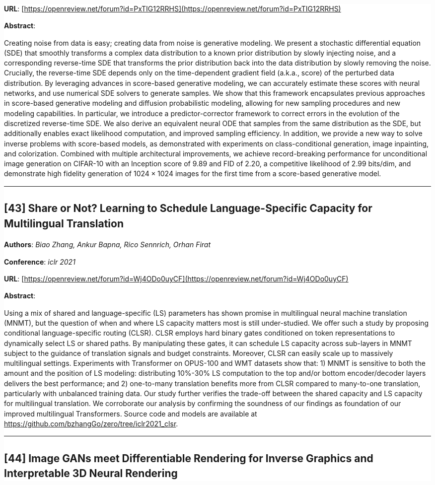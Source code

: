 **URL**: [https://openreview.net/forum?id=PxTIG12RRHS](https://openreview.net/forum?id=PxTIG12RRHS)

**Abstract**:

Creating noise from data is easy; creating data from noise is generative modeling. We present a stochastic differential equation (SDE) that smoothly transforms a complex data distribution to a known prior distribution by slowly injecting noise, and a corresponding reverse-time SDE that transforms the prior distribution back into the data distribution by slowly removing the noise. 
Crucially, the reverse-time SDE depends only on the time-dependent gradient field (a.k.a., score) of the perturbed data distribution. By leveraging advances in score-based generative modeling, we can accurately estimate these scores with neural networks, and use numerical SDE solvers to generate samples. We show that this framework encapsulates previous approaches in score-based generative modeling and diffusion probabilistic modeling, allowing for new sampling procedures and new modeling capabilities. In particular, we introduce a predictor-corrector framework to correct errors in the evolution of the discretized reverse-time SDE. We also derive an equivalent neural ODE that samples from the same distribution as the SDE, but additionally enables exact likelihood computation, and improved sampling efficiency. In addition, we provide a new way to solve inverse problems with score-based models, as demonstrated with experiments on class-conditional generation, image inpainting, and colorization. Combined with multiple architectural improvements, we achieve record-breaking performance for unconditional image generation on CIFAR-10 with an Inception score of 9.89 and FID of 2.20, a competitive likelihood of 2.99 bits/dim, and demonstrate high fidelity generation of $1024\times 1024$ images for the first time from a score-based generative model.

----

## [43] Share or Not? Learning to Schedule Language-Specific Capacity for Multilingual Translation

**Authors**: *Biao Zhang, Ankur Bapna, Rico Sennrich, Orhan Firat*

**Conference**: *iclr 2021*

**URL**: [https://openreview.net/forum?id=Wj4ODo0uyCF](https://openreview.net/forum?id=Wj4ODo0uyCF)

**Abstract**:

Using a mix of shared and language-specific (LS) parameters has shown promise in multilingual neural machine  translation (MNMT), but the question of when and where LS capacity matters most is still under-studied. We offer such a study by proposing conditional language-specific routing (CLSR). CLSR employs hard binary gates conditioned on token representations to dynamically select LS or shared paths. By manipulating these gates, it can schedule LS capacity across sub-layers in MNMT subject to the guidance of translation signals and budget constraints. Moreover, CLSR can easily scale up to massively multilingual settings. Experiments with Transformer on OPUS-100 and WMT datasets show that: 1) MNMT is sensitive to both the amount and the position of LS modeling: distributing 10%-30% LS computation to the top and/or bottom encoder/decoder layers delivers the best performance; and 2) one-to-many translation benefits more from CLSR compared to many-to-one translation, particularly with unbalanced training data. Our study further verifies the trade-off between the shared capacity and LS capacity for multilingual translation. We corroborate our analysis by confirming the soundness of our findings as foundation of our improved multilingual Transformers. Source code and models are available at https://github.com/bzhangGo/zero/tree/iclr2021_clsr.

----

## [44] Image GANs meet Differentiable Rendering for Inverse Graphics and Interpretable 3D Neural Rendering
